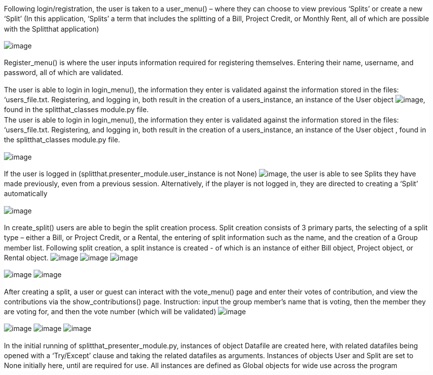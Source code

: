 Following login/registration, the user is taken to a user_menu() – where they can choose to view previous ‘Splits’ or create a new ‘Split’
(In this application, ‘Splits’ a term that includes the splitting of a Bill, Project Credit, or Monthly Rent, all of which are possible with the Splitthat application)

<img width="205" alt="image" src="https://user-images.githubusercontent.com/74537403/126958473-5fc37624-fcef-4e6a-a2d9-282ea6ff9f6b.png">

Register_menu() is where the user inputs information required for registering themselves. Entering their name, username, and password, all of which are validated.

The user is able to login in login_menu(), the information they enter is validated against the information stored in the files: ‘users_file.txt. Registering, and logging in, both result in the creation of a users_instance, an instance of the User object <img width="146" alt="image" src="https://user-images.githubusercontent.com/74537403/126958913-f2371815-5e54-4c36-8d5c-b2fd1391981b.png">, found in the splitthat_classes module.py file.  
The user is able to login in login_menu(), the information they enter is validated against the information stored in the files: ‘users_file.txt. Registering, and logging in, both result in the creation of a users_instance, an instance of the User object , found in the splitthat_classes module.py file.  

<img width="191" alt="image" src="https://user-images.githubusercontent.com/74537403/126958955-57db3113-13ec-4f64-b8c8-27e1231774e3.png">

If the user is logged in (splitthat.presenter_module.user_instance is not None) <img width="382" alt="image" src="https://user-images.githubusercontent.com/74537403/126959072-92a08c0e-60ca-45ea-b492-65c6c1bb204c.png">, the user is able to see Splits they have made previously, even from a previous session. Alternatively, if the player is not logged in, they are directed to creating a ‘Split’ automatically

 
<img width="199" alt="image" src="https://user-images.githubusercontent.com/74537403/126959182-9ccce3f7-51ba-496c-8bdd-f379eba64937.png">

In create_split() users are able to begin the split creation process. Split creation consists of 3 primary parts, the selecting of a split type – either a Bill, or Project Credit, or a Rental, the entering of split information such as the name, and the creation of a Group member list. Following split creation, a split instance is created - of which is an instance of either Bill object, Project object, or Rental object.
<img width="144" alt="image" src="https://user-images.githubusercontent.com/74537403/126959638-d7c51fc0-c41d-4d07-9c98-35d9383d4fff.png">
<img width="192" alt="image" src="https://user-images.githubusercontent.com/74537403/126959650-b5461649-1ccb-44c0-ab9b-b559ad9975c2.png">
<img width="148" alt="image" src="https://user-images.githubusercontent.com/74537403/126959664-b39d71a5-b266-41c3-ae0f-6ceeb8ff039c.png">

                   
<img width="168" alt="image" src="https://user-images.githubusercontent.com/74537403/126959781-842c37fe-32c3-4e42-a7a5-8507c380f777.png">
<img width="289" alt="image" src="https://user-images.githubusercontent.com/74537403/126959873-b73efeea-4c84-4f70-a232-c6d4efd64abf.png">


After creating a split, a user or guest can interact with the vote_menu() page and enter their votes of contribution, and view the contributions via the show_contributions() page. Instruction: input the group member’s name that is voting, then the member they are voting for, and then the vote number (which will be validated)
<img width="453" alt="image" src="https://user-images.githubusercontent.com/74537403/126959815-da6826ea-11f3-41ef-882f-26fbe8feb49a.png">

 <img width="451" alt="image" src="https://user-images.githubusercontent.com/74537403/126960487-5cab022f-535f-456f-8225-628cc4544cef.png">
 <img width="171" alt="image" src="https://user-images.githubusercontent.com/74537403/126960461-53a55acd-f4cb-4083-b5e0-e00cdfdf8b7b.png">

 <img width="387" alt="image" src="https://user-images.githubusercontent.com/74537403/126960366-db7d4d53-e8f5-424a-857c-511ae45dd7ea.png">

In the initial running of splitthat_presenter_module.py, instances of object Datafile are created here, with related datafiles being opened with a ‘Try/Except’ clause and taking the related datafiles as arguments. Instances of objects User and Split are set to None initially here, until are required for use. All instances are defined as Global objects for wide use across the program
 